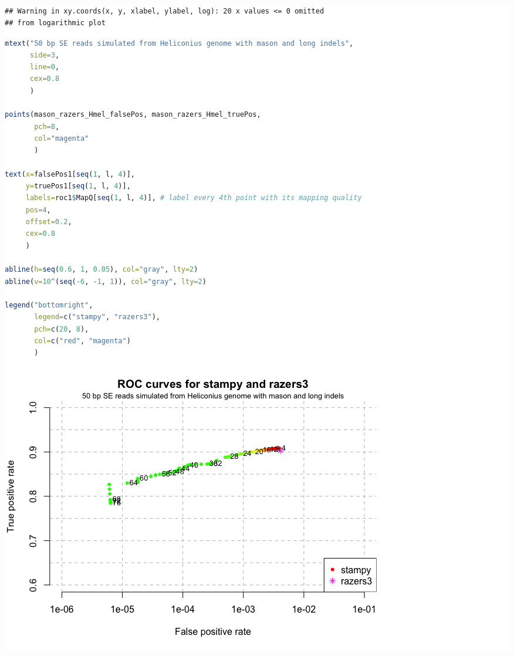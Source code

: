     ## Warning in xy.coords(x, y, xlabel, ylabel, log): 20 x values <= 0 omitted
    ## from logarithmic plot

``` r
mtext("50 bp SE reads simulated from Heliconius genome with mason and long indels",
      side=3,
      line=0,
      cex=0.8
      )

points(mason_razers_Hmel_falsePos, mason_razers_Hmel_truePos,
       pch=8,
       col="magenta"
       )

text(x=falsePos1[seq(1, l, 4)], 
     y=truePos1[seq(1, l, 4)], 
     labels=roc1$MapQ[seq(1, l, 4)], # label every 4th point with its mapping quality
     pos=4, 
     offset=0.2, 
     cex=0.8
     )

abline(h=seq(0.6, 1, 0.05), col="gray", lty=2)
abline(v=10^(seq(-6, -1, 1)), col="gray", lty=2)

legend("bottomright",
       legend=c("stampy", "razers3"),
       pch=c(20, 8),
       col=c("red", "magenta")
       )
```

![](Mapping_Tool_Test_files/figure-markdown_github-ascii_identifiers/unnamed-chunk-14-1.png)
